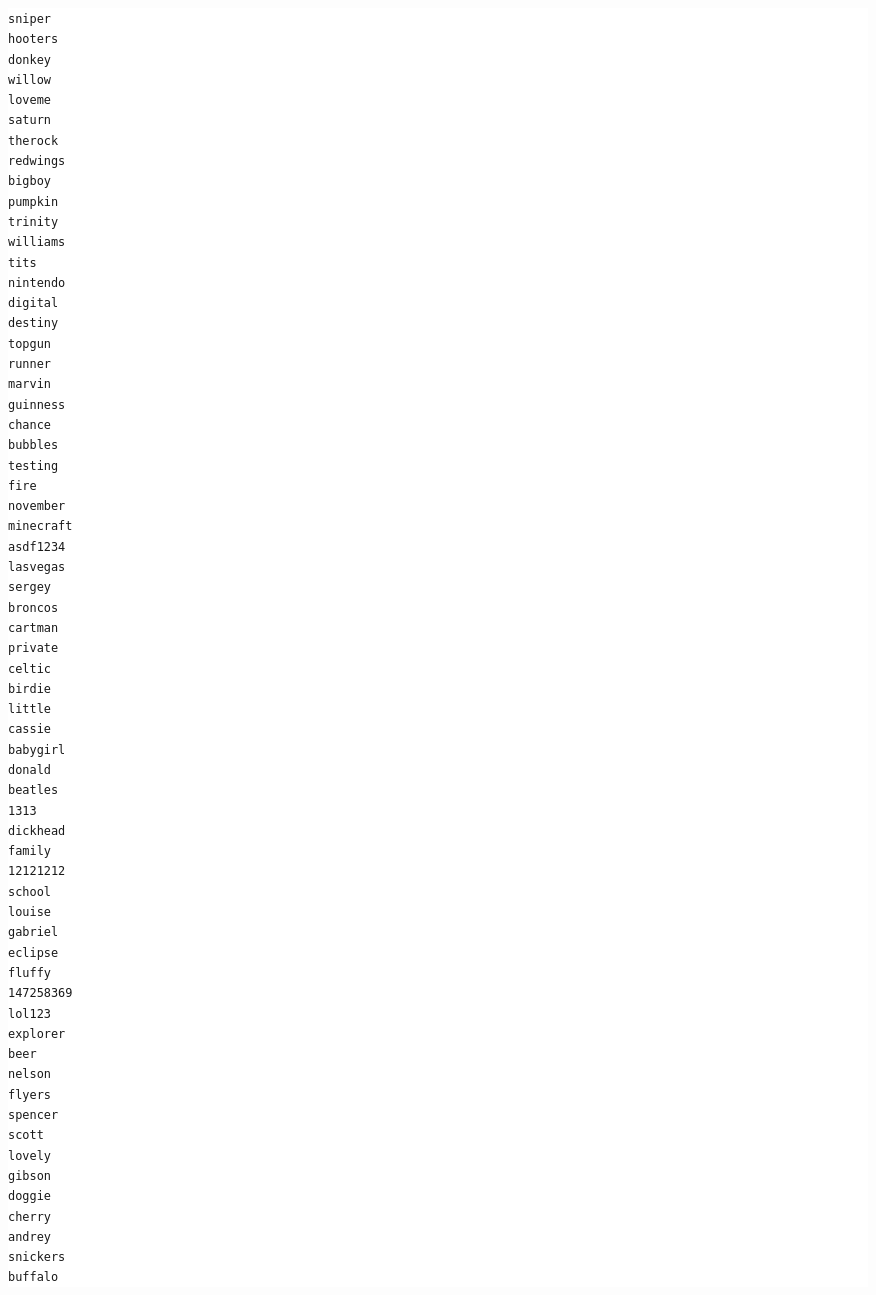 ```
sniper
hooters
donkey
willow
loveme
saturn
therock
redwings
bigboy
pumpkin
trinity
williams
tits
nintendo
digital
destiny
topgun
runner
marvin
guinness
chance
bubbles
testing
fire
november
minecraft
asdf1234
lasvegas
sergey
broncos
cartman
private
celtic
birdie
little
cassie
babygirl
donald
beatles
1313
dickhead
family
12121212
school
louise
gabriel
eclipse
fluffy
147258369
lol123
explorer
beer
nelson
flyers
spencer
scott
lovely
gibson
doggie
cherry
andrey
snickers
buffalo
```